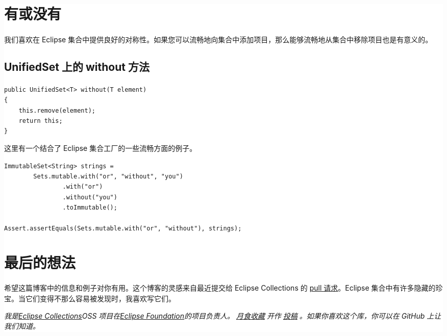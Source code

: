 # 有或没有

我们喜欢在 Eclipse 集合中提供良好的对称性。如果您可以流畅地向集合中添加项目，那么能够流畅地从集合中移除项目也是有意义的。

## UnifiedSet 上的 without 方法

```
public UnifiedSet<T> without(T element)
{
    this.remove(element);
    return this;
}
```

这里有一个结合了 Eclipse 集合工厂的一些流畅方面的例子。

```
ImmutableSet<String> strings =
        Sets.mutable.with("or", "without", "you")
                .with("or")
                .without("you")
                .toImmutable();

Assert.assertEquals(Sets.mutable.with("or", "without"), strings);
```

# 最后的想法

希望这篇博客中的信息和例子对你有用。这个博客的灵感来自最近提交给 Eclipse Collections 的 [pull 请求](https://github.com/eclipse/eclipse-collections/pull/699)。Eclipse 集合中有许多隐藏的珍宝。当它们变得不那么容易被发现时，我喜欢写它们。

*我是*[*Eclipse Collections*](https://github.com/eclipse/eclipse-collections)*OSS 项目在*[*Eclipse Foundation*](https://projects.eclipse.org/projects/technology.collections)*的项目负责人。* [*月食收藏*](https://github.com/eclipse/eclipse-collections) *开作* [*投稿*](https://github.com/eclipse/eclipse-collections/blob/master/CONTRIBUTING.md) *。如果你喜欢这个库，你可以在 GitHub 上让我们知道。*